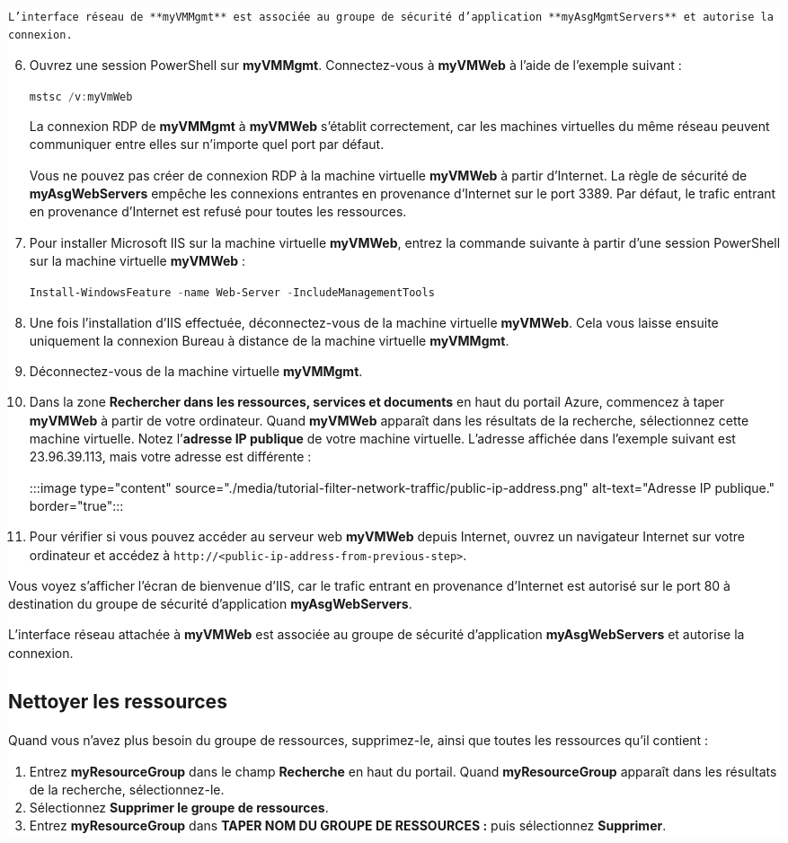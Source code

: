     L’interface réseau de **myVMMgmt** est associée au groupe de sécurité d’application **myAsgMgmtServers** et autorise la connexion.

6. Ouvrez une session PowerShell sur **myVMMgmt**. Connectez-vous à **myVMWeb** à l’aide de l’exemple suivant : 

    ```powershell
    mstsc /v:myVmWeb
    ```

    La connexion RDP de **myVMMgmt** à **myVMWeb** s’établit correctement, car les machines virtuelles du même réseau peuvent communiquer entre elles sur n’importe quel port par défaut.
    
    Vous ne pouvez pas créer de connexion RDP à la machine virtuelle **myVMWeb** à partir d’Internet. La règle de sécurité de **myAsgWebServers** empêche les connexions entrantes en provenance d’Internet sur le port 3389. Par défaut, le trafic entrant en provenance d’Internet est refusé pour toutes les ressources.

7. Pour installer Microsoft IIS sur la machine virtuelle **myVMWeb**, entrez la commande suivante à partir d’une session PowerShell sur la machine virtuelle **myVMWeb** :

    ```powershell
    Install-WindowsFeature -name Web-Server -IncludeManagementTools
    ```

8. Une fois l’installation d’IIS effectuée, déconnectez-vous de la machine virtuelle **myVMWeb**. Cela vous laisse ensuite uniquement la connexion Bureau à distance de la machine virtuelle **myVMMgmt**.

9. Déconnectez-vous de la machine virtuelle **myVMMgmt**.

10. Dans la zone **Rechercher dans les ressources, services et documents** en haut du portail Azure, commencez à taper **myVMWeb** à partir de votre ordinateur. Quand **myVMWeb** apparaît dans les résultats de la recherche, sélectionnez cette machine virtuelle. Notez l’**adresse IP publique** de votre machine virtuelle. L’adresse affichée dans l’exemple suivant est 23.96.39.113, mais votre adresse est différente :

    :::image type="content" source="./media/tutorial-filter-network-traffic/public-ip-address.png" alt-text="Adresse IP publique." border="true":::
    
11. Pour vérifier si vous pouvez accéder au serveur web **myVMWeb** depuis Internet, ouvrez un navigateur Internet sur votre ordinateur et accédez à `http://<public-ip-address-from-previous-step>`. 

Vous voyez s’afficher l’écran de bienvenue d’IIS, car le trafic entrant en provenance d’Internet est autorisé sur le port 80 à destination du groupe de sécurité d’application **myAsgWebServers**. 

L’interface réseau attachée à **myVMWeb** est associée au groupe de sécurité d’application **myAsgWebServers** et autorise la connexion. 

## <a name="clean-up-resources"></a>Nettoyer les ressources

Quand vous n’avez plus besoin du groupe de ressources, supprimez-le, ainsi que toutes les ressources qu’il contient :

1. Entrez **myResourceGroup** dans le champ **Recherche** en haut du portail. Quand **myResourceGroup** apparaît dans les résultats de la recherche, sélectionnez-le.
2. Sélectionnez **Supprimer le groupe de ressources**.
3. Entrez **myResourceGroup** dans **TAPER NOM DU GROUPE DE RESSOURCES :** puis sélectionnez **Supprimer**.
